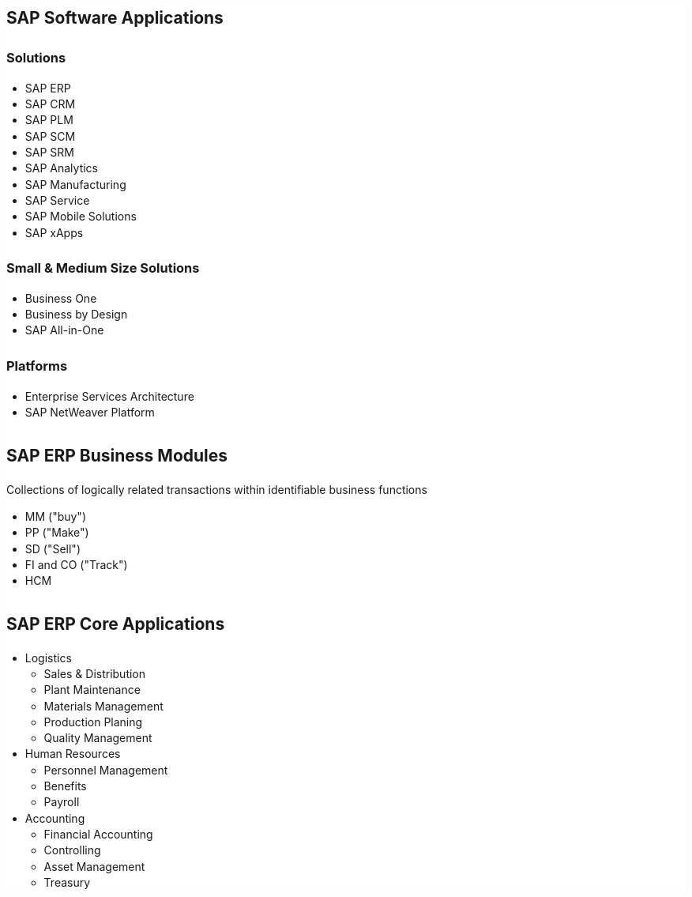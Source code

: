 ## SAP Software Applications

### Solutions

- SAP ERP
- SAP CRM
- SAP PLM
- SAP SCM
- SAP SRM
- SAP Analytics
- SAP Manufacturing
- SAP Service
- SAP Mobile Solutions
- SAP xApps

### Small & Medium Size Solutions

- Business One
- Business by Design
- SAP All-in-One

### Platforms

- Enterprise Services Architecture
- SAP NetWeaver Platform

## SAP ERP Business Modules

Collections of logically related transactions within identifiable business functions

- MM ("buy")
- PP ("Make")
- SD ("Sell")
- FI and CO ("Track")
- HCM

## SAP ERP Core Applications

- Logistics
    - Sales & Distribution
    - Plant Maintenance
    - Materials Management
    - Production Planing
    - Quality Management
- Human Resources
    - Personnel Management
    - Benefits
    - Payroll
- Accounting
    - Financial Accounting
    - Controlling
    - Asset Management
    - Treasury
